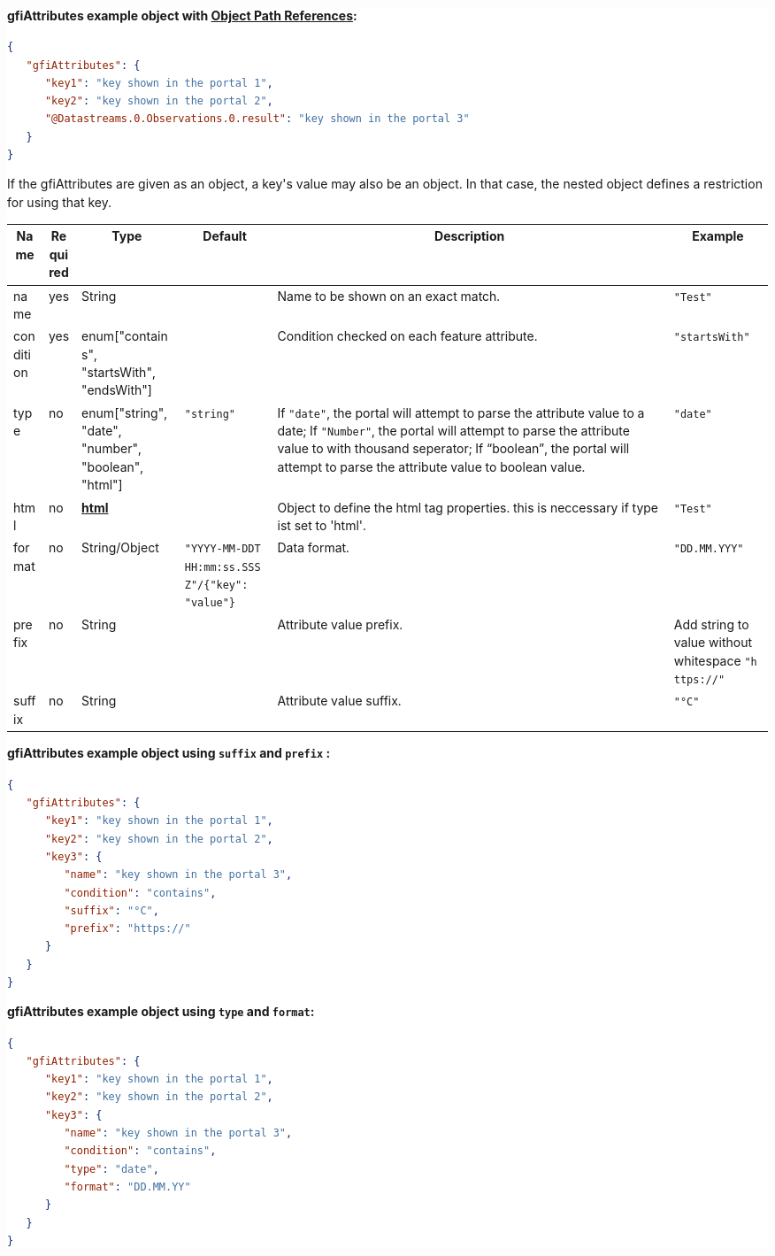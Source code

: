 **gfiAttributes example object with [Object Path References](style.json.md#object-path-reference):**
```json
{
   "gfiAttributes": {
      "key1": "key shown in the portal 1",
      "key2": "key shown in the portal 2",
      "@Datastreams.0.Observations.0.result": "key shown in the portal 3"
   }
}

```

If the gfiAttributes are given as an object, a key's value may also be an object. In that case, the nested object defines a restriction for using that key.

| Name      | Required | Type                                                | Default                                       | Description                                                                                                                                                                                                                                                       | Example                                             |
|-----------|----------|-----------------------------------------------------|-----------------------------------------------|-------------------------------------------------------------------------------------------------------------------------------------------------------------------------------------------------------------------------------------------------------------------|-----------------------------------------------------|
| name      | yes      | String                                              |                                               | Name to be shown on an exact match.                                                                                                                                                                                                                               | `"Test"`                                            |
| condition | yes      | enum["contains", "startsWith", "endsWith"]          |                                               | Condition checked on each feature attribute.                                                                                                                                                                                                                      | `"startsWith"`                                      |
| type      | no       | enum["string", "date", "number", "boolean", "html"] | `"string"`                                    | If `"date"`, the portal will attempt to parse the attribute value to a date; If `"Number"`, the portal will attempt to parse the attribute value to with thousand seperator; If “boolean”, the portal will attempt to parse the attribute value to boolean value. | `"date"`                                            |
| html      | no       | **[html](#gfi-attributes)**    |                                               | Object to define the html tag properties. this is neccessary if type ist set to 'html'.                                                                                                                                                                           | `"Test"`                                            |
| format    | no       | String/Object                                       | `"YYYY-MM-DDTHH:mm:ss.SSSZ"/{"key": "value"}` | Data format.                                                                                                                                                                                                                                                      | `"DD.MM.YYY"`                                       |
| prefix    | no       | String                                              |                                               | Attribute value prefix.                                                                                                                                                                                                                                           | Add string to value without whitespace `"https://"` |
| suffix    | no       | String                                              |                                               | Attribute value suffix.                                                                                                                                                                                                                                           | `"°C"`                                              |

**gfiAttributes example object using `suffix` and `prefix` :**

```json
{
   "gfiAttributes": {
      "key1": "key shown in the portal 1",
      "key2": "key shown in the portal 2",
      "key3": {
         "name": "key shown in the portal 3",
         "condition": "contains",
         "suffix": "°C",
         "prefix": "https://"
      }
   }
}
```

**gfiAttributes example object using `type` and `format`:**

```json
{
   "gfiAttributes": {
      "key1": "key shown in the portal 1",
      "key2": "key shown in the portal 2",
      "key3": {
         "name": "key shown in the portal 3",
         "condition": "contains",
         "type": "date",
         "format": "DD.MM.YY"
      }
   }
}

```
